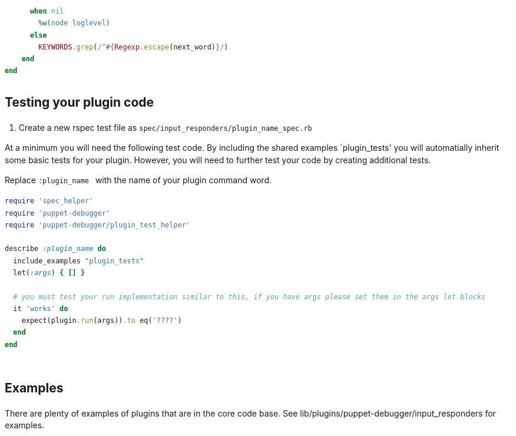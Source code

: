 ```ruby
      when nil
        %w(node loglevel)
      else
        KEYWORDS.grep(/^#{Regexp.escape(next_word)}/)
    end
end
```
## Testing your plugin code
1. Create a new rspec test file as `spec/input_responders/plugin_name_spec.rb`

At a minimum you will need the following test code.  By including the shared examples `plugin_tests' you will automatially
inherit some basic tests for your plugin.  However, you will need to further test your code by creating additional
tests.

Replace `:plugin_name ` with the name of your plugin command word.

```ruby
require 'spec_helper'
require 'puppet-debugger'
require 'puppet-debugger/plugin_test_helper'

describe :plugin_name do
  include_examples "plugin_tests"
  let(:args) { [] }
  
  # you must test your run implementation similar to this, if you have args please set them in the args let blocks
  it 'works' do
    expect(plugin.run(args)).to eq('????')
  end
end
  
```

## Examples
There are plenty of examples of plugins that are in the core code base.  See lib/plugins/puppet-debugger/input_responders 
for examples.